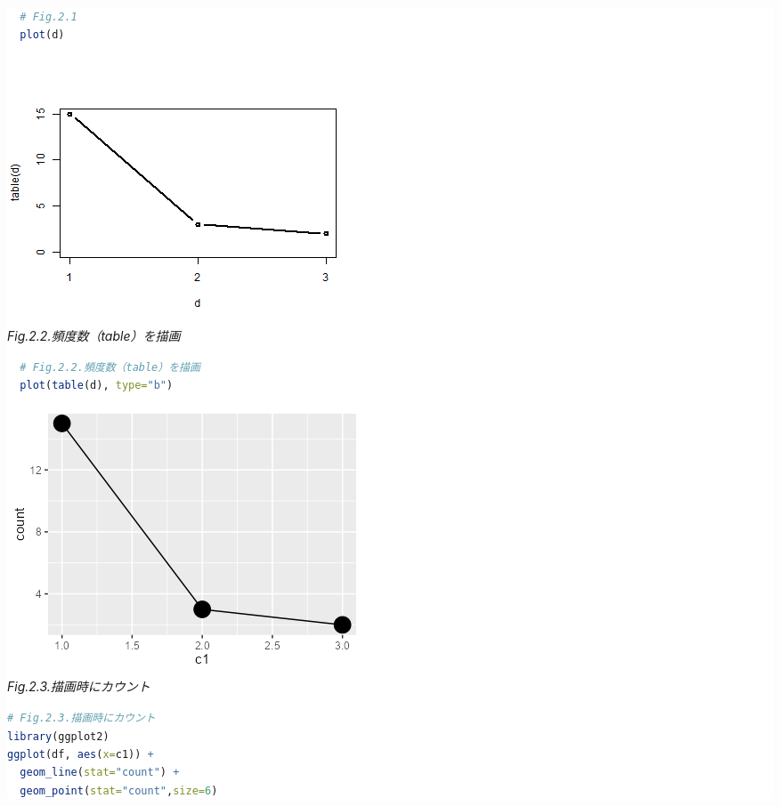 ```R
  # Fig.2.1
  plot(d)
```

![](pic/test8_2_2.png)  
*Fig.2.2.頻度数（table）を描画*

```R
  # Fig.2.2.頻度数（table）を描画
  plot(table(d), type="b")
```

![](pic/test8_2_3.png)  
*Fig.2.3.描画時にカウント*

```R
# Fig.2.3.描画時にカウント
library(ggplot2)
ggplot(df, aes(x=c1)) +
  geom_line(stat="count") +
  geom_point(stat="count",size=6)
```
